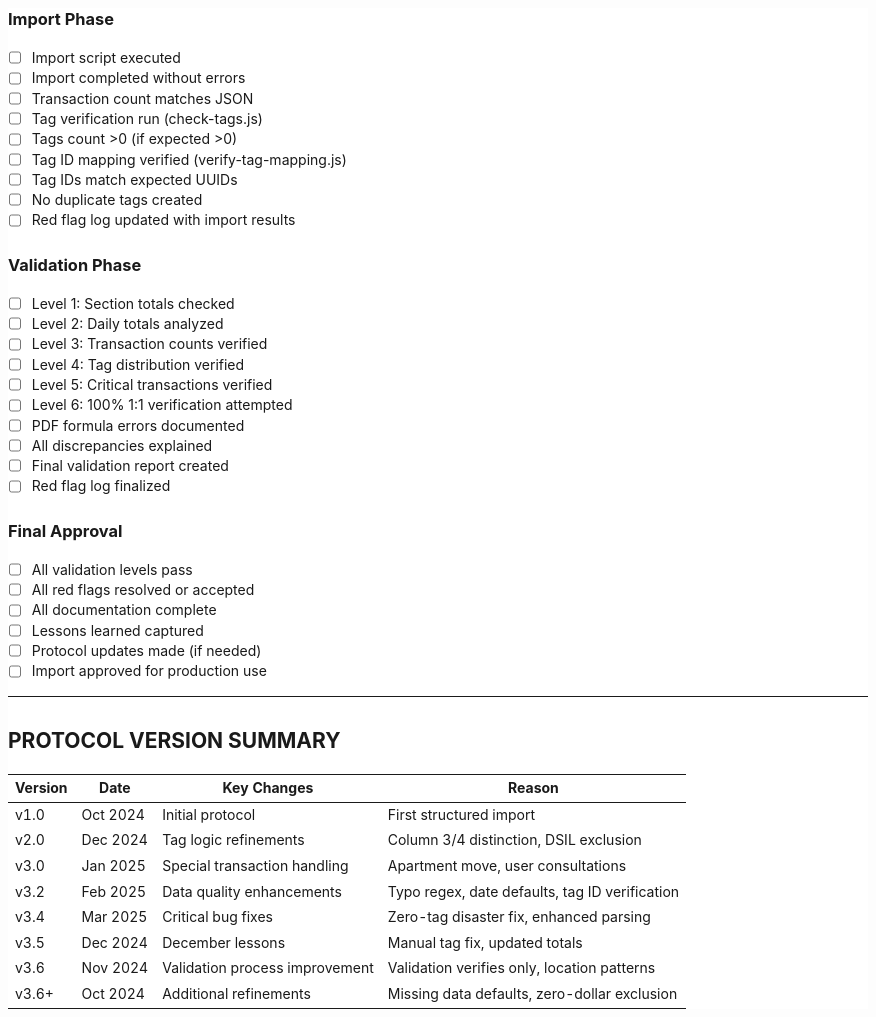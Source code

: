 ### Import Phase
- [ ] Import script executed
- [ ] Import completed without errors
- [ ] Transaction count matches JSON
- [ ] Tag verification run (check-tags.js)
- [ ] Tags count >0 (if expected >0)
- [ ] Tag ID mapping verified (verify-tag-mapping.js)
- [ ] Tag IDs match expected UUIDs
- [ ] No duplicate tags created
- [ ] Red flag log updated with import results

### Validation Phase
- [ ] Level 1: Section totals checked
- [ ] Level 2: Daily totals analyzed
- [ ] Level 3: Transaction counts verified
- [ ] Level 4: Tag distribution verified
- [ ] Level 5: Critical transactions verified
- [ ] Level 6: 100% 1:1 verification attempted
- [ ] PDF formula errors documented
- [ ] All discrepancies explained
- [ ] Final validation report created
- [ ] Red flag log finalized

### Final Approval
- [ ] All validation levels pass
- [ ] All red flags resolved or accepted
- [ ] All documentation complete
- [ ] Lessons learned captured
- [ ] Protocol updates made (if needed)
- [ ] Import approved for production use

---

## PROTOCOL VERSION SUMMARY

| Version | Date | Key Changes | Reason |
|---------|------|-------------|--------|
| v1.0 | Oct 2024 | Initial protocol | First structured import |
| v2.0 | Dec 2024 | Tag logic refinements | Column 3/4 distinction, DSIL exclusion |
| v3.0 | Jan 2025 | Special transaction handling | Apartment move, user consultations |
| v3.2 | Feb 2025 | Data quality enhancements | Typo regex, date defaults, tag ID verification |
| v3.4 | Mar 2025 | Critical bug fixes | Zero-tag disaster fix, enhanced parsing |
| v3.5 | Dec 2024 | December lessons | Manual tag fix, updated totals |
| v3.6 | Nov 2024 | Validation process improvement | Validation verifies only, location patterns |
| v3.6+ | Oct 2024 | Additional refinements | Missing data defaults, zero-dollar exclusion |
